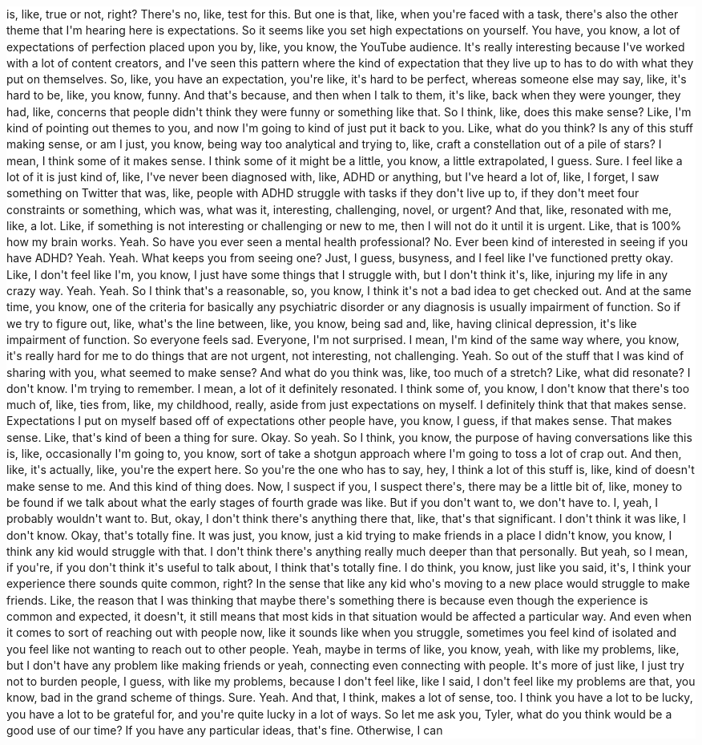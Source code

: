 is, like, true or not, right? There's no, like, test for this. But one is that, like, when you're faced with a task, there's also the other theme that I'm hearing here is expectations. So it seems like you set high expectations on yourself. You have, you know, a lot of expectations of perfection placed upon you by, like, you know, the YouTube audience. It's really interesting because I've worked with a lot of content creators, and I've seen this pattern where the kind of expectation that they live up to has to do with what they put on themselves. So, like, you have an expectation, you're like, it's hard to be perfect, whereas someone else may say, like, it's hard to be, like, you know, funny. And that's because, and then when I talk to them, it's like, back when they were younger, they had, like, concerns that people didn't think they were funny or something like that. So I think, like, does this make sense? Like, I'm kind of pointing out themes to you, and now I'm going to kind of just put it back to you. Like, what do you think? Is any of this stuff making sense, or am I just, you know, being way too analytical and trying to, like, craft a constellation out of a pile of stars? I mean, I think some of it makes sense. I think some of it might be a little, you know, a little extrapolated, I guess. Sure. I feel like a lot of it is just kind of, like, I've never been diagnosed with, like, ADHD or anything, but I've heard a lot of, like, I forget, I saw something on Twitter that was, like, people with ADHD struggle with tasks if they don't live up to, if they don't meet four constraints or something, which was, what was it, interesting, challenging, novel, or urgent? And that, like, resonated with me, like, a lot. Like, if something is not interesting or challenging or new to me, then I will not do it until it is urgent. Like, that is 100% how my brain works. Yeah. So have you ever seen a mental health professional? No. Ever been kind of interested in seeing if you have ADHD? Yeah. Yeah. What keeps you from seeing one? Just, I guess, busyness, and I feel like I've functioned pretty okay. Like, I don't feel like I'm, you know, I just have some things that I struggle with, but I don't think it's, like, injuring my life in any crazy way. Yeah. Yeah. So I think that's a reasonable, so, you know, I think it's not a bad idea to get checked out. And at the same time, you know, one of the criteria for basically any psychiatric disorder or any diagnosis is usually impairment of function. So if we try to figure out, like, what's the line between, like, you know, being sad and, like, having clinical depression, it's like impairment of function. So everyone feels sad. Everyone, I'm not surprised. I mean, I'm kind of the same way where, you know, it's really hard for me to do things that are not urgent, not interesting, not challenging. Yeah. So out of the stuff that I was kind of sharing with you, what seemed to make sense? And what do you think was, like, too much of a stretch? Like, what did resonate? I don't know. I'm trying to remember. I mean, a lot of it definitely resonated. I think some of, you know, I don't know that there's too much of, like, ties from, like, my childhood, really, aside from just expectations on myself. I definitely think that that makes sense. Expectations I put on myself based off of expectations other people have, you know, I guess, if that makes sense. That makes sense. Like, that's kind of been a thing for sure. Okay. So yeah. So I think, you know, the purpose of having conversations like this is, like, occasionally I'm going to, you know, sort of take a shotgun approach where I'm going to toss a lot of crap out. And then, like, it's actually, like, you're the expert here. So you're the one who has to say, hey, I think a lot of this stuff is, like, kind of doesn't make sense to me. And this kind of thing does. Now, I suspect if you, I suspect there's, there may be a little bit of, like, money to be found if we talk about what the early stages of fourth grade was like. But if you don't want to, we don't have to. I, yeah, I probably wouldn't want to. But, okay, I don't think there's anything there that, like, that's that significant. I don't think it was like, I don't know. Okay, that's totally fine. It was just, you know, just a kid trying to make friends in a place I didn't know, you know, I think any kid would struggle with that. I don't think there's anything really much deeper than that personally. But yeah, so I mean, if you're, if you don't think it's useful to talk about, I think that's totally fine. I do think, you know, just like you said, it's, I think your experience there sounds quite common, right? In the sense that like any kid who's moving to a new place would struggle to make friends. Like, the reason that I was thinking that maybe there's something there is because even though the experience is common and expected, it doesn't, it still means that most kids in that situation would be affected a particular way. And even when it comes to sort of reaching out with people now, like it sounds like when you struggle, sometimes you feel kind of isolated and you feel like not wanting to reach out to other people. Yeah, maybe in terms of like, you know, yeah, with like my problems, like, but I don't have any problem like making friends or yeah, connecting even connecting with people. It's more of just like, I just try not to burden people, I guess, with like my problems, because I don't feel like, like I said, I don't feel like my problems are that, you know, bad in the grand scheme of things. Sure. Yeah. And that, I think, makes a lot of sense, too. I think you have a lot to be lucky, you have a lot to be grateful for, and you're quite lucky in a lot of ways. So let me ask you, Tyler, what do you think would be a good use of our time? If you have any particular ideas, that's fine. Otherwise, I can